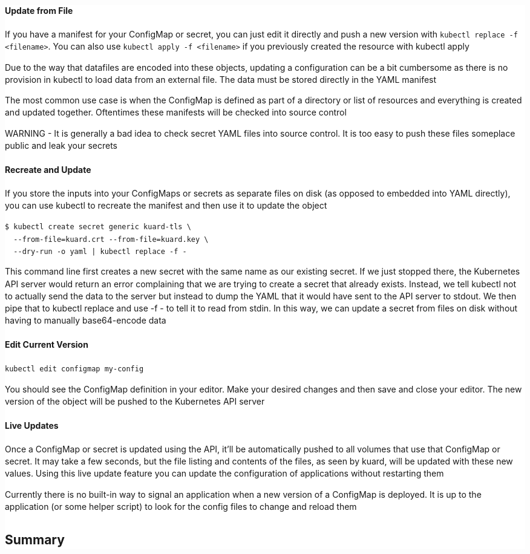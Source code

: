 #### Update from File

If you have a manifest for your ConfigMap or secret, you can just edit it directly and push a new version with `kubectl replace -f <filename>`. You can also use `kubectl apply -f <filename>` if you previously created the resource with kubectl apply

Due to the way that datafiles are encoded into these objects, updating a configuration can be a bit cumbersome as there is no provision in kubectl to load data from an external file. The data must be stored directly in the YAML manifest

The most common use case is when the ConfigMap is defined as part of a directory or list of resources and everything is created and updated together. Oftentimes these manifests will be checked into source control

WARNING - It is generally a bad idea to check secret YAML files into source control. It is too easy to push these files someplace public and leak your secrets

#### Recreate and Update

If you store the inputs into your ConfigMaps or secrets as separate files on disk (as opposed to embedded into YAML directly), you can use kubectl to recreate the manifest and then use it to update the object

```
$ kubectl create secret generic kuard-tls \
  --from-file=kuard.crt --from-file=kuard.key \
  --dry-run -o yaml | kubectl replace -f -
```

This command line first creates a new secret with the same name as our existing secret. If we just stopped there, the Kubernetes API server would return an error complaining that we are trying to create a secret that already exists. Instead, we tell kubectl not to actually send the data to the server but instead to dump the YAML that it would have sent to the API server to stdout. We then pipe that to kubectl replace and use -f - to tell it to read from stdin. In this way, we can update a secret from files on disk without having to manually base64-encode data

#### Edit Current Version

`kubectl edit configmap my-config`

You should see the ConfigMap definition in your editor. Make your desired changes and then save and close your editor. The new version of the object will be pushed to the Kubernetes API server

#### Live Updates

Once a ConfigMap or secret is updated using the API, it’ll be automatically pushed to all volumes that use that ConfigMap or secret. It may take a few seconds, but the file listing and contents of the files, as seen by kuard, will be updated with these new values. Using this live update feature you can update the configuration of applications without restarting them

Currently there is no built-in way to signal an application when a new version of a ConfigMap is deployed. It is up to the application (or some helper script) to look for the config files to change and reload them

## Summary
